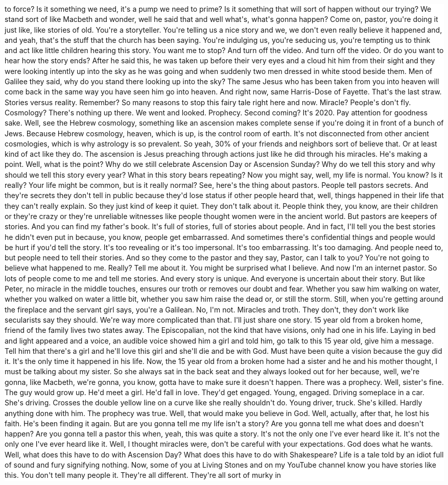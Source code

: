 to force? Is it something we need, it's a pump we need to prime? Is it something that will sort of happen without our trying? We stand sort of like Macbeth and wonder, well he said that and well what's, what's gonna happen? Come on, pastor, you're doing it just like, like stories of old. You're a storyteller. You're telling us a nice story and we, we don't even really believe it happened and, and yeah, that's the stuff that the church has been saying. You're indulging us, you're seducing us, you're tempting us to think and act like little children hearing this story. You want me to stop? And turn off the video. And turn off the video. Or do you want to hear how the story ends? After he said this, he was taken up before their very eyes and a cloud hit him from their sight and they were looking intently up into the sky as he was going and when suddenly two men dressed in white stood beside them. Men of Galilee they said, why do you stand there looking up into the sky? The same Jesus who has been taken from you into heaven will come back in the same way you have seen him go into heaven. And right now, same Harris-Dose of Fayette. That's the last straw. Stories versus reality. Remember? So many reasons to stop this fairy tale right here and now. Miracle? People's don't fly. Cosmology? There's nothing up there. We went and looked. Prophecy. Second coming? It's 2020. Pay attention for goodness sake. Well, see the Hebrew cosmology, something like an ascension makes complete sense if you're doing it in front of a bunch of Jews. Because Hebrew cosmology, heaven, which is up, is the control room of earth. It's not disconnected from other ancient cosmologies, which is why astrology is so prevalent. So yeah, 30% of your friends and neighbors sort of believe that. Or at least kind of act like they do. The ascension is Jesus preaching through actions just like he did through his miracles. He's making a point. Well, what is the point? Why do we still celebrate Ascension Day or Ascension Sunday? Why do we tell this story and why should we tell this story every year? What in this story bears repeating? Now you might say, well, my life is normal. You know? Is it really? Your life might be common, but is it really normal? See, here's the thing about pastors. People tell pastors secrets. And they're secrets they don't tell in public because they'd lose status if other people heard that, well, things happened in their life that they can't really explain. So they just kind of keep it quiet. They don't talk about it. People think they, you know, are their children or they're crazy or they're unreliable witnesses like people thought women were in the ancient world. But pastors are keepers of stories. And you can find my father's book. It's full of stories, full of stories about people. And in fact, I'll tell you the best stories he didn't even put in because, you know, people get embarrassed. And sometimes there's confidential things and people would be hurt if you'd tell the story. It's too revealing or it's too impersonal. It's too embarrassing. It's too damaging. And people need to, but people need to tell their stories. And so they come to the pastor and they say, Pastor, can I talk to you? You're not going to believe what happened to me. Really? Tell me about it. You might be surprised what I believe. And now I'm an internet pastor. So lots of people come to me and tell me stories. And every story is unique. And everyone is uncertain about their story. But like Peter, no miracle in the middle touches, ensures our troth or removes our doubt and fear. Whether you saw him walking on water, whether you walked on water a little bit, whether you saw him raise the dead or, or still the storm. Still, when you're getting around the fireplace and the servant girl says, you're a Galilean. No, I'm not. Miracles and troth. They don't, they don't work like secularists say they should. We're way more complicated than that. I'll just share one story. 15 year old from a broken home, friend of the family lives two states away. The Episcopalian, not the kind that have visions, only had one in his life. Laying in bed and light appeared and a voice, an audible voice showed him a girl and told him, go talk to this 15 year old, give him a message. Tell him that there's a girl and he'll love this girl and she'll die and be with God. Must have been quite a vision because the guy did it. It's the only time it happened in his life. Now, the 15 year old from a broken home had a sister and he and his mother thought, I must be talking about my sister. So she always sat in the back seat and they always looked out for her because, well, we're gonna, like Macbeth, we're gonna, you know, gotta have to make sure it doesn't happen. There was a prophecy. Well, sister's fine. The guy would grow up. He'd meet a girl. He'd fall in love. They'd get engaged. Young, engaged. Driving someplace in a car. She's driving. Crosses the double yellow line on a curve like she really shouldn't do. Young driver, truck. She's killed. Hardly anything done with him. The prophecy was true. Well, that would make you believe in God. Well, actually, after that, he lost his faith. He's been finding it again. But are you gonna tell me my life isn't a story? Are you gonna tell me what does and doesn't happen? Are you gonna tell a pastor this when, yeah, this was quite a story. It's not the only one I've ever heard like it. It's not the only one I've ever heard like it. Well, I thought miracles were, don't be careful with your expectations. God does what he wants. Well, what does this have to do with Ascension Day? What does this have to do with Shakespeare? Life is a tale told by an idiot full of sound and fury signifying nothing. Now, some of you at Living Stones and on my YouTube channel know you have stories like this. You don't tell many people it. They're all different. They're all sort of murky in